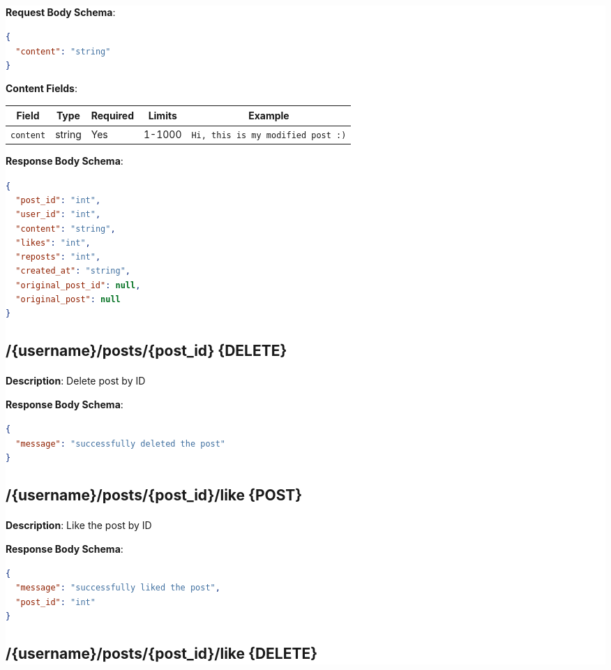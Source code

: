 **Request Body Schema**:

```json
{
  "content": "string"
}
```

**Content Fields**:

| Field     | Type   | Required | Limits | Example                           |
| --------- | ------ | -------- | ------ | --------------------------------- |
| `content` | string | Yes      | 1-1000 | `Hi, this is my modified post :)` |

**Response Body Schema**:

```json
{
  "post_id": "int",
  "user_id": "int",
  "content": "string",
  "likes": "int",
  "reposts": "int",
  "created_at": "string",
  "original_post_id": null,
  "original_post": null
}
```

## **/{username}/posts/{post_id} {DELETE}**

**Description**: Delete post by ID

**Response Body Schema**:

```json
{
  "message": "successfully deleted the post"
}
```

## **/{username}/posts/{post_id}/like {POST}**

**Description**: Like the post by ID

**Response Body Schema**:

```json
{
  "message": "successfully liked the post",
  "post_id": "int"
}
```

## **/{username}/posts/{post_id}/like {DELETE}**
